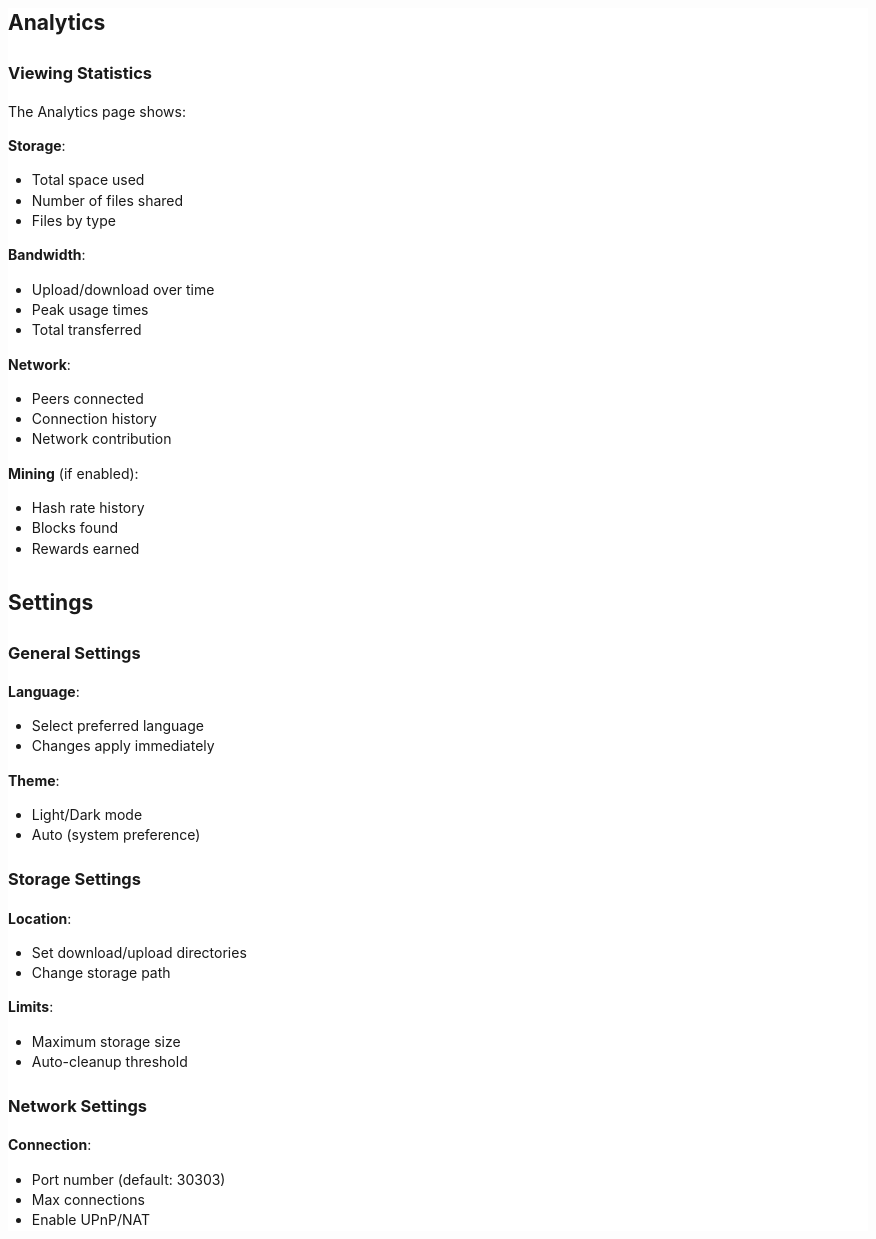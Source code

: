 ## Analytics

### Viewing Statistics

The Analytics page shows:

**Storage**:
- Total space used
- Number of files shared
- Files by type

**Bandwidth**:
- Upload/download over time
- Peak usage times
- Total transferred

**Network**:
- Peers connected
- Connection history
- Network contribution

**Mining** (if enabled):
- Hash rate history
- Blocks found
- Rewards earned

## Settings

### General Settings

**Language**:
- Select preferred language
- Changes apply immediately

**Theme**:
- Light/Dark mode
- Auto (system preference)

### Storage Settings

**Location**:
- Set download/upload directories
- Change storage path

**Limits**:
- Maximum storage size
- Auto-cleanup threshold

### Network Settings

**Connection**:
- Port number (default: 30303)
- Max connections
- Enable UPnP/NAT
